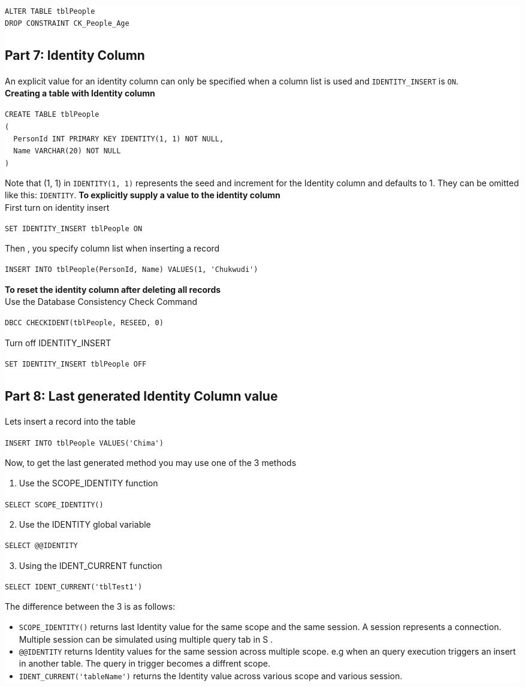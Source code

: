 ```
ALTER TABLE tblPeople
DROP CONSTRAINT CK_People_Age
```  

## Part 7: Identity Column  
An explicit value for an identity column can only be specified when a column list is used and `IDENTITY_INSERT` is `ON`.  
__Creating a table with Identity column__  
```
CREATE TABLE tblPeople
(
  PersonId INT PRIMARY KEY IDENTITY(1, 1) NOT NULL,
  Name VARCHAR(20) NOT NULL
)
```
Note that (1, 1) in `IDENTITY(1, 1)` represents the seed and increment for the Identity column and defaults to 1. They can be omitted like this: `IDENTITY`.
__To explicitly supply a value to the identity column__  
First turn on identity insert  
```
SET IDENTITY_INSERT tblPeople ON
```  
Then , you specify column list when inserting a record  
```
INSERT INTO tblPeople(PersonId, Name) VALUES(1, 'Chukwudi')
```
__To reset the identity column after deleting all records__  
Use the Database Consistency Check Command  
```
DBCC CHECKIDENT(tblPeople, RESEED, 0)
```  
Turn off IDENTITY_INSERT  
```
SET IDENTITY_INSERT tblPeople OFF
```

## Part 8: Last generated Identity Column value  
Lets insert a record into the table
```
INSERT INTO tblPeople VALUES('Chima')
```
Now, to get the last generated method you may use one of the 3 methods
1. Use the SCOPE_IDENTITY function  
```
SELECT SCOPE_IDENTITY()
```
2. Use the IDENTITY global variable  
```
SELECT @@IDENTITY
```
3. Using the IDENT_CURRENT function
```
SELECT IDENT_CURRENT('tblTest1')
```
The difference between the 3 is as follows:  
* `SCOPE_IDENTITY()` returns last Identity value for the same scope and the same session.
A session represents a connection. Multiple session can be simulated using multiple query tab in S .
* `@@IDENTITY` returns Identity values for the same session across multiple scope. e.g when an query execution triggers an insert in another table. The query in trigger becomes a diffrent scope.  
* `IDENT_CURRENT('tableName')` returns the Identity value across various scope and various session.
